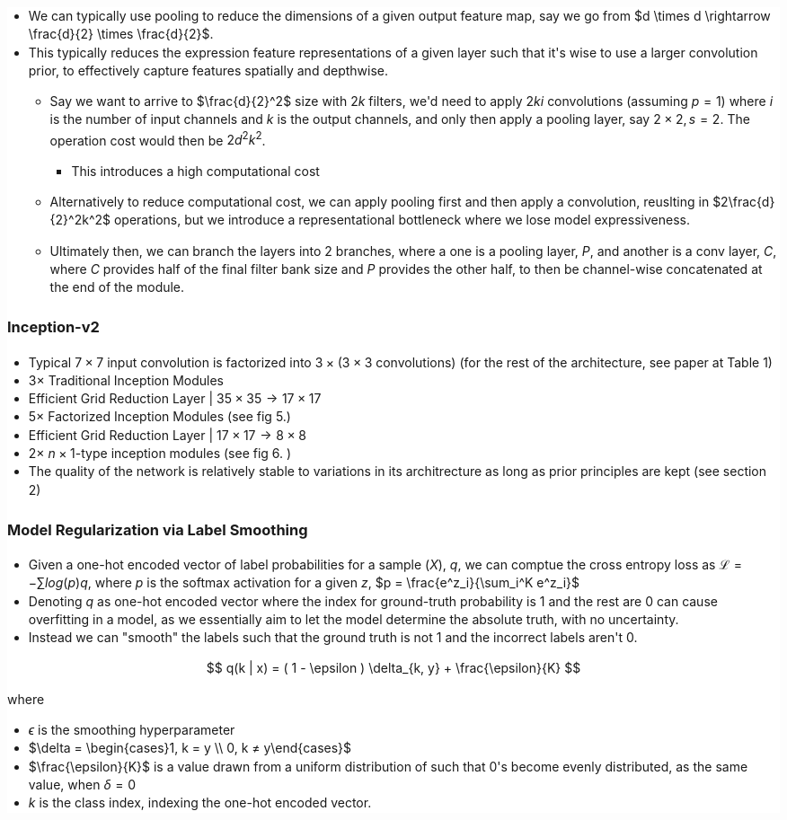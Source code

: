 - We can typically use pooling to reduce the dimensions of a given output feature map, say we go from $d \times d \rightarrow \frac{d}{2} \times \frac{d}{2}$.
- This typically reduces the expression feature representations of a given layer such that it's wise to use a larger convolution prior, to effectively capture features spatially and depthwise.
  - Say we want to arrive to $\frac{d}{2}^2$ size with $2k$ filters, we'd need to apply $2ki$ convolutions (assuming $p = 1$) where $i$ is the number of input channels and $k$ is the output channels, and only then apply a pooling layer, say $2\times 2, s = 2$. The operation cost would then be $2d^2k^2$.
    
    - This introduces a high computational cost
  - Alternatively to reduce computational cost, we can apply pooling first and then apply a convolution, reuslting in $2\frac{d}{2}^2k^2$ operations, but we introduce a representational bottleneck where we lose model expressiveness.
  - Ultimately then, we can branch the layers into 2 branches, where a one is a pooling layer, $P$, and another is a conv layer, $C$, where $C$ provides half of the final filter bank size and $P$ provides the other half, to then be channel-wise concatenated at the end of the module.

### Inception-v2

- Typical $7 \times 7$ input convolution is factorized into $3 \times (3 \times 3 \text{ convolutions})$ (for the rest of the architecture, see paper at Table $1$)
- $3 \times$ Traditional Inception Modules
- Efficient Grid Reduction Layer | $35 \times 35 \rightarrow 17 \times 17$
- $5 \times$ Factorized Inception Modules (see fig 5.)
- Efficient Grid Reduction Layer | $17 \times 17 \rightarrow 8 \times 8$
- $2 \times$ $n \times 1$-type inception modules (see fig 6. )
- The quality of the network is relatively stable to variations in its architrecture as long as prior principles are kept (see section $2$)

### Model Regularization via Label Smoothing

- Given a one-hot encoded vector of label probabilities for a sample ($X$), $q$, we can comptue the cross entropy loss as $\mathcal{L} = - \sum log(p) q$, where $p$ is the softmax activation for a given $z$, $p = \frac{e^z_i}{\sum_i^K e^z_i}$
- Denoting $q$ as one-hot encoded vector where the index for ground-truth probability is $1$ and the rest are $0$ can cause overfitting in a model, as we essentially aim to let the model determine the absolute truth, with no uncertainty.
- Instead we can "smooth" the labels such that the ground truth is not $1$ and the incorrect labels aren't $0$.
  
```math

q(k | x) = ( 1 - \epsilon ) \delta_{k, y} + \frac{\epsilon}{K}

```

where 
- $\epsilon$ is the smoothing hyperparameter
- $\delta = \begin{cases}1, k = y \\ 0, k ≠ y\end{cases}$
- $\frac{\epsilon}{K}$ is a value drawn from a uniform distribution of such that $0$'s become evenly distributed, as the same value, when $\delta = 0$
- $k$ is the class index, indexing the one-hot encoded vector.

